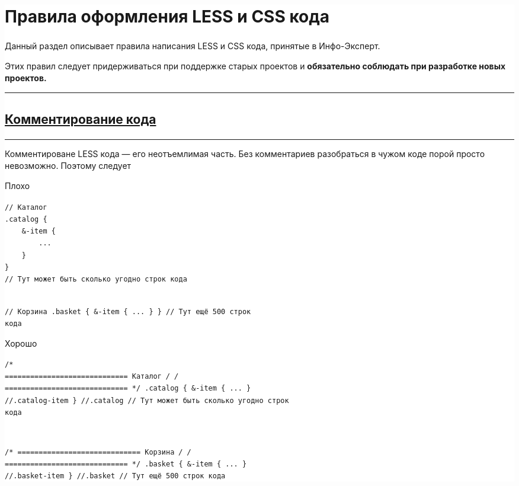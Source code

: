# Правила оформления LESS и CSS кода 

Данный раздел описывает правила написания LESS и CSS кода, принятые в Инфо-Эксперт. 

Этих правил следует придерживаться при поддержке старых проектов и **обязательно соблюдать при разработке новых проектов.**

---
## [Комментирование кода](#comments)
---

Комментироване LESS кода — его неотъемлимая часть. Без комментариев разобраться в чужом коде порой просто невозможно. Поэтому следует 

<div class="content">
	<div class="col col-mb-12 col-5 col-bad">
		<div class="text-error h5">Плохо</div>        
		<div class="error-block p20 equal">
			<pre><code class="nohighlight">// Каталог
.catalog {
	&-item {
		...
	}
}
// Тут может быть сколько угодно строк кода

// Корзина
.basket {
	&-item {
		...
	}
}
// Тут ещё 500 строк кода</code></pre>
		</div>
	</div>
	<div class="col col-mb-12 col-7 col-good">
		<div class="text-success h5">Хорошо</div>
		<div class="success-block p20 equal">
			<pre><code class="nohighlight">/* =============================
   Каталог */
/* ============================= */
	.catalog {
		&-item {
			...
		} //.catalog-item
	} //.catalog
	// Тут может быть сколько угодно строк кода

/* =============================
   Корзина */
/* ============================= */
	.basket {
		&-item {
			...
		} //.basket-item
	} //.basket
	// Тут ещё 500 строк кода</code></pre>
		</div>
	</div>
</div>
